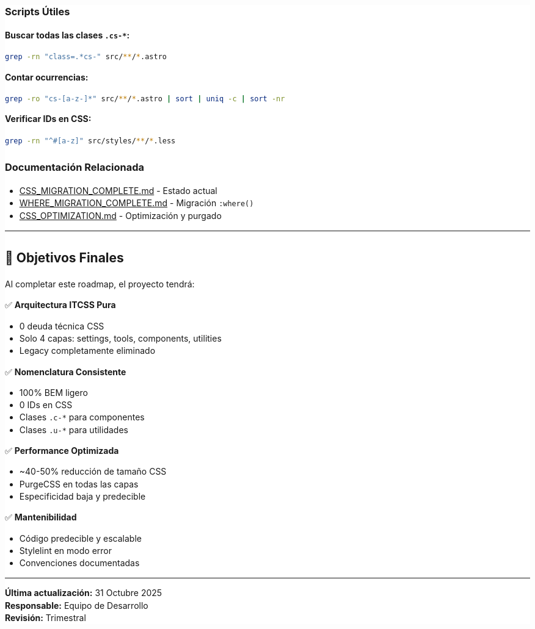 ### Scripts Útiles

**Buscar todas las clases `.cs-*`:**

```bash
grep -rn "class=.*cs-" src/**/*.astro
```

**Contar ocurrencias:**

```bash
grep -ro "cs-[a-z-]*" src/**/*.astro | sort | uniq -c | sort -nr
```

**Verificar IDs en CSS:**

```bash
grep -rn "^#[a-z]" src/styles/**/*.less
```

### Documentación Relacionada

- [CSS_MIGRATION_COMPLETE.md](./CSS_MIGRATION_COMPLETE.md) - Estado actual
- [WHERE_MIGRATION_COMPLETE.md](./WHERE_MIGRATION_COMPLETE.md) - Migración `:where()`
- [CSS_OPTIMIZATION.md](./CSS_OPTIMIZATION.md) - Optimización y purgado

---

## 🎯 Objetivos Finales

Al completar este roadmap, el proyecto tendrá:

✅ **Arquitectura ITCSS Pura**

- 0 deuda técnica CSS
- Solo 4 capas: settings, tools, components, utilities
- Legacy completamente eliminado

✅ **Nomenclatura Consistente**

- 100% BEM ligero
- 0 IDs en CSS
- Clases `.c-*` para componentes
- Clases `.u-*` para utilidades

✅ **Performance Optimizada**

- ~40-50% reducción de tamaño CSS
- PurgeCSS en todas las capas
- Especificidad baja y predecible

✅ **Mantenibilidad**

- Código predecible y escalable
- Stylelint en modo error
- Convenciones documentadas

---

**Última actualización:** 31 Octubre 2025  
**Responsable:** Equipo de Desarrollo  
**Revisión:** Trimestral
